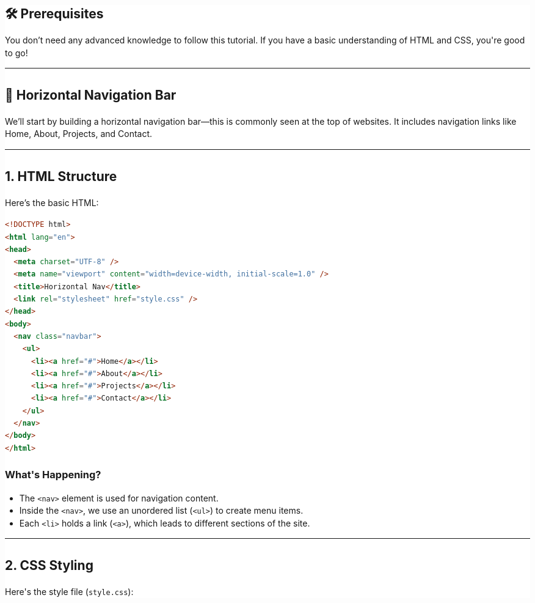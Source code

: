 ## 🛠 Prerequisites

You don’t need any advanced knowledge to follow this tutorial. If you have a basic understanding of HTML and CSS, you're good to go!

---

## 📐 Horizontal Navigation Bar

We’ll start by building a horizontal navigation bar—this is commonly seen at the top of websites. It includes navigation links like Home, About, Projects, and Contact.

---

## 1. HTML Structure

Here’s the basic HTML:

```html
<!DOCTYPE html>
<html lang="en">
<head>
  <meta charset="UTF-8" />
  <meta name="viewport" content="width=device-width, initial-scale=1.0" />
  <title>Horizontal Nav</title>
  <link rel="stylesheet" href="style.css" />
</head>
<body>
  <nav class="navbar">
    <ul>
      <li><a href="#">Home</a></li>
      <li><a href="#">About</a></li>
      <li><a href="#">Projects</a></li>
      <li><a href="#">Contact</a></li>
    </ul>
  </nav>
</body>
</html>
```

### What's Happening?

- The `<nav>` element is used for navigation content.
- Inside the `<nav>`, we use an unordered list (`<ul>`) to create menu items.
- Each `<li>` holds a link (`<a>`), which leads to different sections of the site.

---

## 2. CSS Styling

Here's the style file (`style.css`):
